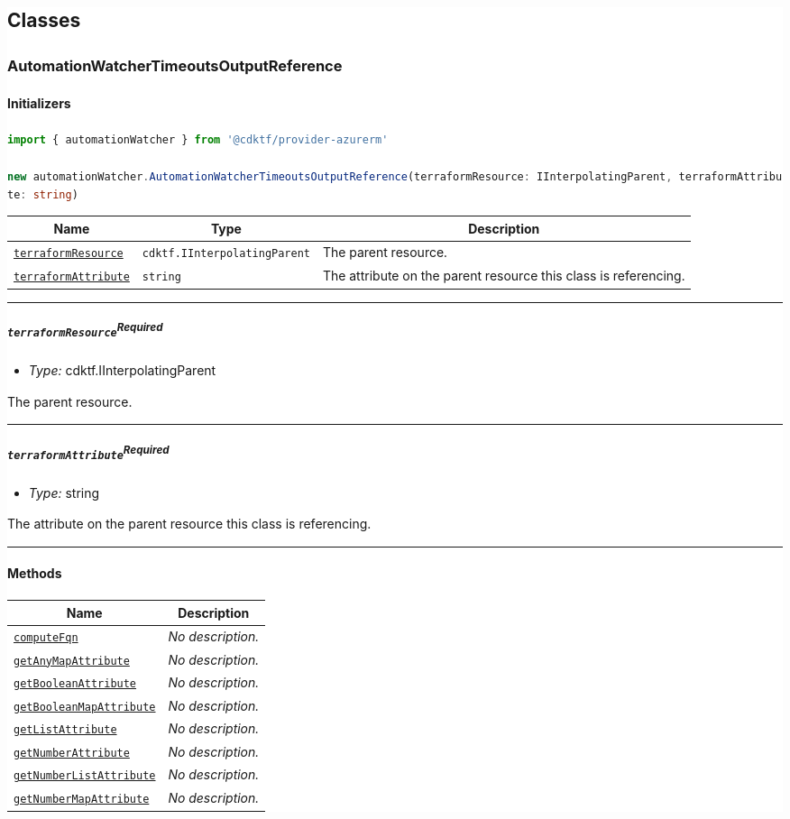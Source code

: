## Classes <a name="Classes" id="Classes"></a>

### AutomationWatcherTimeoutsOutputReference <a name="AutomationWatcherTimeoutsOutputReference" id="@cdktf/provider-azurerm.automationWatcher.AutomationWatcherTimeoutsOutputReference"></a>

#### Initializers <a name="Initializers" id="@cdktf/provider-azurerm.automationWatcher.AutomationWatcherTimeoutsOutputReference.Initializer"></a>

```typescript
import { automationWatcher } from '@cdktf/provider-azurerm'

new automationWatcher.AutomationWatcherTimeoutsOutputReference(terraformResource: IInterpolatingParent, terraformAttribute: string)
```

| **Name** | **Type** | **Description** |
| --- | --- | --- |
| <code><a href="#@cdktf/provider-azurerm.automationWatcher.AutomationWatcherTimeoutsOutputReference.Initializer.parameter.terraformResource">terraformResource</a></code> | <code>cdktf.IInterpolatingParent</code> | The parent resource. |
| <code><a href="#@cdktf/provider-azurerm.automationWatcher.AutomationWatcherTimeoutsOutputReference.Initializer.parameter.terraformAttribute">terraformAttribute</a></code> | <code>string</code> | The attribute on the parent resource this class is referencing. |

---

##### `terraformResource`<sup>Required</sup> <a name="terraformResource" id="@cdktf/provider-azurerm.automationWatcher.AutomationWatcherTimeoutsOutputReference.Initializer.parameter.terraformResource"></a>

- *Type:* cdktf.IInterpolatingParent

The parent resource.

---

##### `terraformAttribute`<sup>Required</sup> <a name="terraformAttribute" id="@cdktf/provider-azurerm.automationWatcher.AutomationWatcherTimeoutsOutputReference.Initializer.parameter.terraformAttribute"></a>

- *Type:* string

The attribute on the parent resource this class is referencing.

---

#### Methods <a name="Methods" id="Methods"></a>

| **Name** | **Description** |
| --- | --- |
| <code><a href="#@cdktf/provider-azurerm.automationWatcher.AutomationWatcherTimeoutsOutputReference.computeFqn">computeFqn</a></code> | *No description.* |
| <code><a href="#@cdktf/provider-azurerm.automationWatcher.AutomationWatcherTimeoutsOutputReference.getAnyMapAttribute">getAnyMapAttribute</a></code> | *No description.* |
| <code><a href="#@cdktf/provider-azurerm.automationWatcher.AutomationWatcherTimeoutsOutputReference.getBooleanAttribute">getBooleanAttribute</a></code> | *No description.* |
| <code><a href="#@cdktf/provider-azurerm.automationWatcher.AutomationWatcherTimeoutsOutputReference.getBooleanMapAttribute">getBooleanMapAttribute</a></code> | *No description.* |
| <code><a href="#@cdktf/provider-azurerm.automationWatcher.AutomationWatcherTimeoutsOutputReference.getListAttribute">getListAttribute</a></code> | *No description.* |
| <code><a href="#@cdktf/provider-azurerm.automationWatcher.AutomationWatcherTimeoutsOutputReference.getNumberAttribute">getNumberAttribute</a></code> | *No description.* |
| <code><a href="#@cdktf/provider-azurerm.automationWatcher.AutomationWatcherTimeoutsOutputReference.getNumberListAttribute">getNumberListAttribute</a></code> | *No description.* |
| <code><a href="#@cdktf/provider-azurerm.automationWatcher.AutomationWatcherTimeoutsOutputReference.getNumberMapAttribute">getNumberMapAttribute</a></code> | *No description.* |